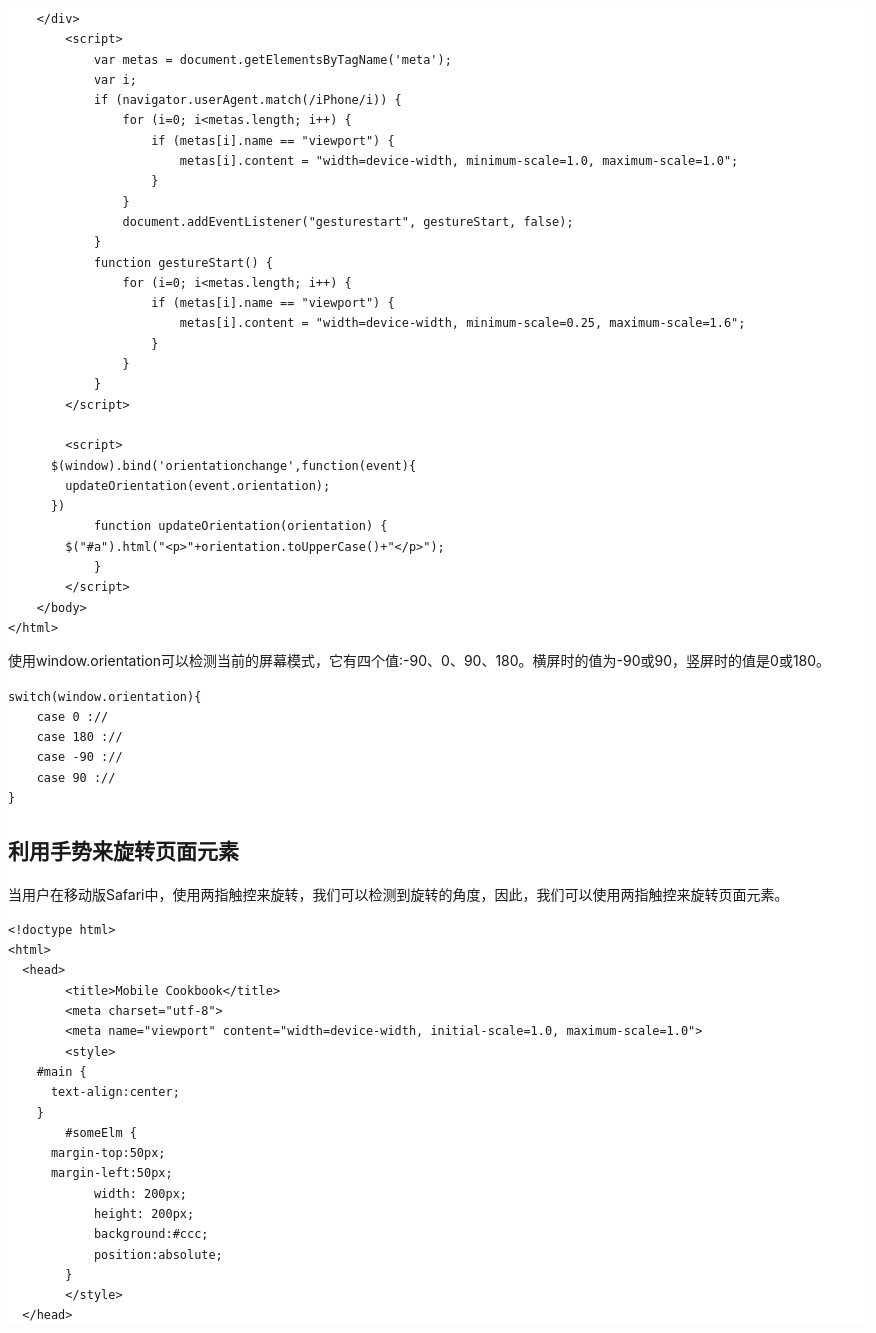 	    </div>
			<script>
				var metas = document.getElementsByTagName('meta');
				var i;
				if (navigator.userAgent.match(/iPhone/i)) {
					for (i=0; i<metas.length; i++) {
						if (metas[i].name == "viewport") {
							metas[i].content = "width=device-width, minimum-scale=1.0, maximum-scale=1.0";
						}
					}
					document.addEventListener("gesturestart", gestureStart, false);
				}
				function gestureStart() {
					for (i=0; i<metas.length; i++) {
						if (metas[i].name == "viewport") {
							metas[i].content = "width=device-width, minimum-scale=0.25, maximum-scale=1.6";
						}
					}
				}
			</script>
	    
			<script>
	      $(window).bind('orientationchange',function(event){
	        updateOrientation(event.orientation);
	      })
				function updateOrientation(orientation) {
	        $("#a").html("<p>"+orientation.toUpperCase()+"</p>");
				}
			</script>
		</body>
	</html>

使用window.orientation可以检测当前的屏幕模式，它有四个值:-90、0、90、180。横屏时的值为-90或90，竖屏时的值是0或180。

	switch(window.orientation){
		case 0 ://
		case 180 ://
		case -90 ://
		case 90 ://
	}

##		利用手势来旋转页面元素

当用户在移动版Safari中，使用两指触控来旋转，我们可以检测到旋转的角度，因此，我们可以使用两指触控来旋转页面元素。

	<!doctype html>
	<html>
	  <head>
			<title>Mobile Cookbook</title>
			<meta charset="utf-8">
			<meta name="viewport" content="width=device-width, initial-scale=1.0, maximum-scale=1.0">
			<style>
	    #main {
	      text-align:center;
	    }
			#someElm {
	      margin-top:50px;
	      margin-left:50px;
				width: 200px;
				height: 200px;
				background:#ccc;
				position:absolute;
			}
			</style>
	  </head>